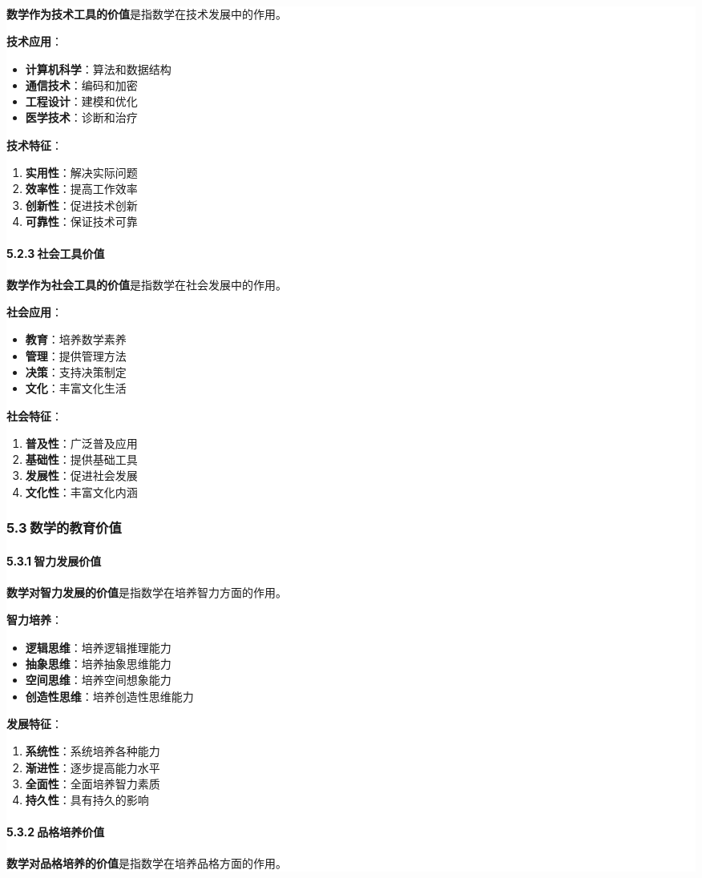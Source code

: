 **数学作为技术工具的价值**是指数学在技术发展中的作用。

**技术应用**：

- **计算机科学**：算法和数据结构
- **通信技术**：编码和加密
- **工程设计**：建模和优化
- **医学技术**：诊断和治疗

**技术特征**：

1. **实用性**：解决实际问题
2. **效率性**：提高工作效率
3. **创新性**：促进技术创新
4. **可靠性**：保证技术可靠

#### 5.2.3 社会工具价值

**数学作为社会工具的价值**是指数学在社会发展中的作用。

**社会应用**：

- **教育**：培养数学素养
- **管理**：提供管理方法
- **决策**：支持决策制定
- **文化**：丰富文化生活

**社会特征**：

1. **普及性**：广泛普及应用
2. **基础性**：提供基础工具
3. **发展性**：促进社会发展
4. **文化性**：丰富文化内涵

### 5.3 数学的教育价值

#### 5.3.1 智力发展价值

**数学对智力发展的价值**是指数学在培养智力方面的作用。

**智力培养**：

- **逻辑思维**：培养逻辑推理能力
- **抽象思维**：培养抽象思维能力
- **空间思维**：培养空间想象能力
- **创造性思维**：培养创造性思维能力

**发展特征**：

1. **系统性**：系统培养各种能力
2. **渐进性**：逐步提高能力水平
3. **全面性**：全面培养智力素质
4. **持久性**：具有持久的影响

#### 5.3.2 品格培养价值

**数学对品格培养的价值**是指数学在培养品格方面的作用。
